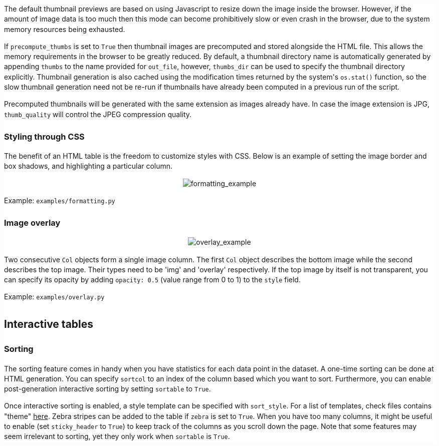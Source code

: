 The default thumbnail previews are based on using Javascript to resize down the image inside the browser. However, if the amount of image data is too much then this mode can become prohibitively slow or even crash in the browser, due to the system memory resources being exhausted.

If `precompute_thumbs` is set to `True` then thumbnail images are precomputed and stored alongside the HTML file. This allows the memory requirements in the browser to be greatly reduced. By default, a thumbnail directory name is automatically generated by appending `thumbs` to the name provided for `out_file`, however, `thumbs_dir` can be used to specify the thumbnail directory explicitly. Thumbnail generation is also cached using the modification times returned by the system's `os.stat()` function, so the slow thumbnail generation need not be re-run if thumbnails have already been computed in a previous run of the script.

Precomputed thumbnails will be generated with the same extension as images already have. In case the image extension is JPG, `thumb_quality` will control the JPEG compression quality.

### Styling through CSS

The benefit of an HTML table is the freedom to customize styles with CSS. Below is an example of setting the image border and box shadows, and highlighting a particular column.

<p align="center">
    <img alt="formatting_example" src="examples/formatting.png" width="700px">
</p>


Example: `examples/formatting.py`


### Image overlay

<p align="center">
    <img alt="overlay_example" src="examples/overlay.png">
</p>

Two consecutive `Col` objects form a single image column. The first `Col` object describes the bottom image while the second describes the top image. Their types need to be 'img' and 'overlay' respectively. If the top image by itself is not transparent, you can specify its opacity by adding `opacity: 0.5` (value range from 0 to 1) to the `style` field.

Example: `examples/overlay.py`


## Interactive tables

### Sorting

The sorting feature comes in handy when you have statistics for each data point in the dataset. A one-time sorting can be done at HTML generation. You can specify `sortcol` to an index of the column based which you want to sort. Furthermore, you can enable post-generation interactive sorting by setting `sortable` to `True`.

Once interactive sorting is enabled, a style template can be specified with `sort_style`. For a list of templates, check files contains "theme" [here](https://cdnjs.com/libraries/jquery.tablesorter/2.30.7). Zebra stripes can be added to the table if `zebra` is set to `True`. When you have too many columns, it might be useful to enable (set `sticky_header` to `True`) to keep track of the columns as you scroll down the page. Note that some features may seem irrelevant to sorting, yet they only work when `sortable` is `True`.

